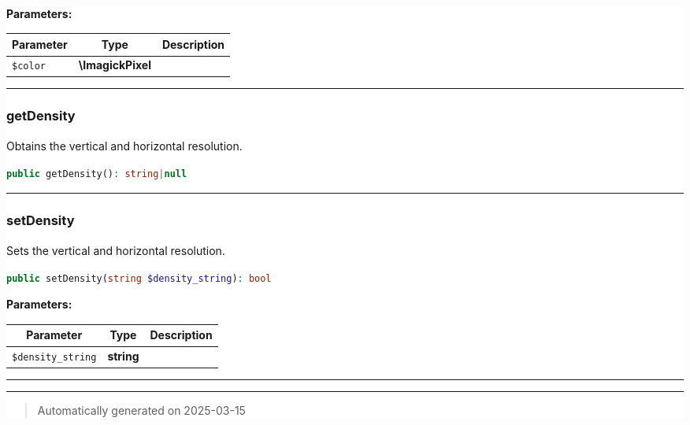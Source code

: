 


**Parameters:**

| Parameter | Type | Description |
|-----------|------|-------------|
| `$color` | **\ImagickPixel** |  |





***

### getDensity

Obtains the vertical and horizontal resolution.

```php
public getDensity(): string|null
```












***

### setDensity

Sets the vertical and horizontal resolution.

```php
public setDensity(string $density_string): bool
```








**Parameters:**

| Parameter | Type | Description |
|-----------|------|-------------|
| `$density_string` | **string** |  |





***


***
> Automatically generated on 2025-03-15
